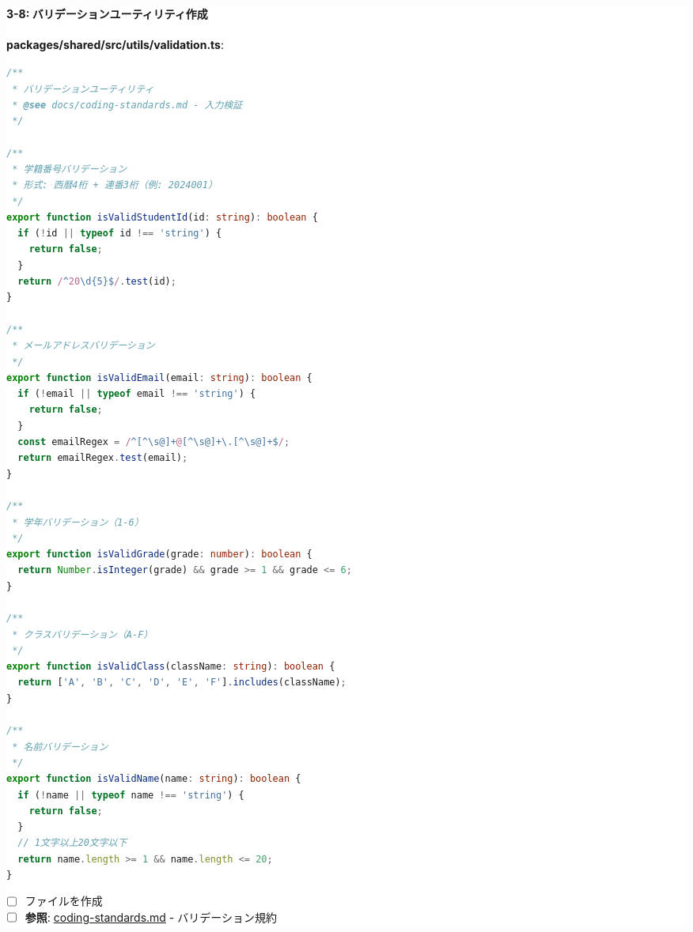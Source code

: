 #### 3-8: バリデーションユーティリティ作成
**packages/shared/src/utils/validation.ts**:
```typescript
/**
 * バリデーションユーティリティ
 * @see docs/coding-standards.md - 入力検証
 */

/**
 * 学籍番号バリデーション
 * 形式: 西暦4桁 + 連番3桁（例: 2024001）
 */
export function isValidStudentId(id: string): boolean {
  if (!id || typeof id !== 'string') {
    return false;
  }
  return /^20\d{5}$/.test(id);
}

/**
 * メールアドレスバリデーション
 */
export function isValidEmail(email: string): boolean {
  if (!email || typeof email !== 'string') {
    return false;
  }
  const emailRegex = /^[^\s@]+@[^\s@]+\.[^\s@]+$/;
  return emailRegex.test(email);
}

/**
 * 学年バリデーション（1-6）
 */
export function isValidGrade(grade: number): boolean {
  return Number.isInteger(grade) && grade >= 1 && grade <= 6;
}

/**
 * クラスバリデーション（A-F）
 */
export function isValidClass(className: string): boolean {
  return ['A', 'B', 'C', 'D', 'E', 'F'].includes(className);
}

/**
 * 名前バリデーション
 */
export function isValidName(name: string): boolean {
  if (!name || typeof name !== 'string') {
    return false;
  }
  // 1文字以上20文字以下
  return name.length >= 1 && name.length <= 20;
}
```
- [ ] ファイルを作成
- [ ] **参照**: [coding-standards.md](./coding-standards.md) - バリデーション規約
